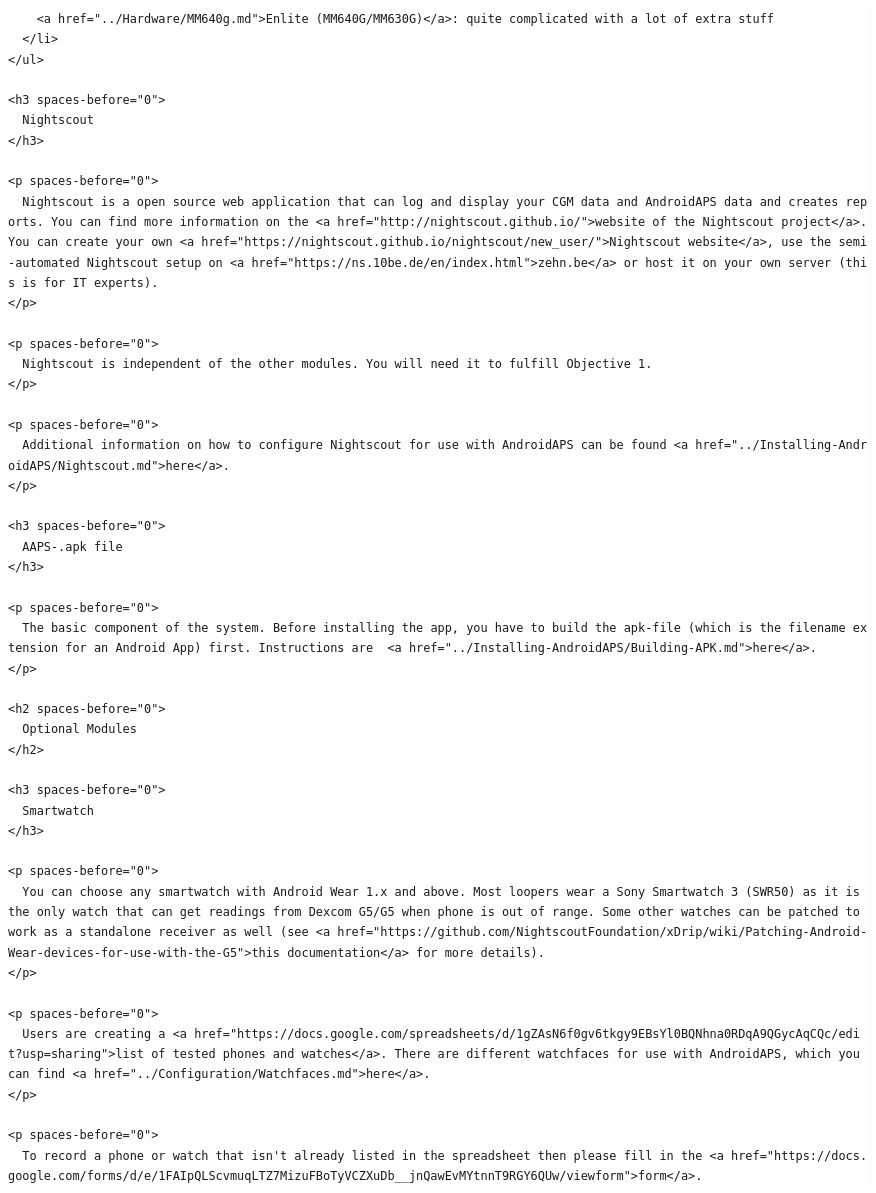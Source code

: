 ```{image} ../images/modules.png
    <a href="../Hardware/MM640g.md">Enlite (MM640G/MM630G)</a>: quite complicated with a lot of extra stuff
  </li>
</ul>

<h3 spaces-before="0">
  Nightscout
</h3>

<p spaces-before="0">
  Nightscout is a open source web application that can log and display your CGM data and AndroidAPS data and creates reports. You can find more information on the <a href="http://nightscout.github.io/">website of the Nightscout project</a>. You can create your own <a href="https://nightscout.github.io/nightscout/new_user/">Nightscout website</a>, use the semi-automated Nightscout setup on <a href="https://ns.10be.de/en/index.html">zehn.be</a> or host it on your own server (this is for IT experts).
</p>

<p spaces-before="0">
  Nightscout is independent of the other modules. You will need it to fulfill Objective 1.
</p>

<p spaces-before="0">
  Additional information on how to configure Nightscout for use with AndroidAPS can be found <a href="../Installing-AndroidAPS/Nightscout.md">here</a>.
</p>

<h3 spaces-before="0">
  AAPS-.apk file
</h3>

<p spaces-before="0">
  The basic component of the system. Before installing the app, you have to build the apk-file (which is the filename extension for an Android App) first. Instructions are  <a href="../Installing-AndroidAPS/Building-APK.md">here</a>.
</p>

<h2 spaces-before="0">
  Optional Modules
</h2>

<h3 spaces-before="0">
  Smartwatch
</h3>

<p spaces-before="0">
  You can choose any smartwatch with Android Wear 1.x and above. Most loopers wear a Sony Smartwatch 3 (SWR50) as it is the only watch that can get readings from Dexcom G5/G5 when phone is out of range. Some other watches can be patched to work as a standalone receiver as well (see <a href="https://github.com/NightscoutFoundation/xDrip/wiki/Patching-Android-Wear-devices-for-use-with-the-G5">this documentation</a> for more details).
</p>

<p spaces-before="0">
  Users are creating a <a href="https://docs.google.com/spreadsheets/d/1gZAsN6f0gv6tkgy9EBsYl0BQNhna0RDqA9QGycAqCQc/edit?usp=sharing">list of tested phones and watches</a>. There are different watchfaces for use with AndroidAPS, which you can find <a href="../Configuration/Watchfaces.md">here</a>.
</p>

<p spaces-before="0">
  To record a phone or watch that isn't already listed in the spreadsheet then please fill in the <a href="https://docs.google.com/forms/d/e/1FAIpQLScvmuqLTZ7MizuFBoTyVCZXuDb__jnQawEvMYtnnT9RGY6QUw/viewform">form</a>.
```